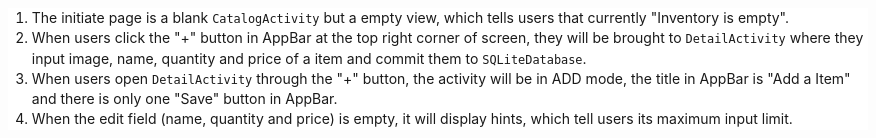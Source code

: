 
1. The initiate page is a blank `CatalogActivity` but a empty view, which tells users that currently "Inventory is empty".
2. When users click the "+" button in AppBar at the top right corner of screen, they will be brought to `DetailActivity` where they input image, name, quantity and price of a item and commit them to `SQLiteDatabase`.
3. When users open `DetailActivity` through the "+" button, the activity will be in ADD mode, the title in AppBar is "Add a Item" and there is only one "Save" button in AppBar.
4. When the edit field (name, quantity and price) is empty, it will display hints, which tell users its maximum input limit. 
